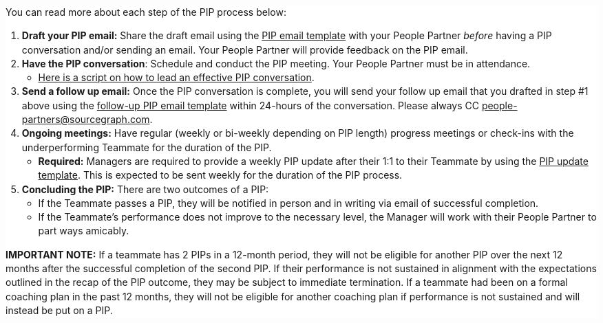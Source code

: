 You can read more about each step of the PIP process below:

1. **Draft your PIP email:** Share the draft email using the [PIP email template](https://docs.google.com/document/d/1Tmld2qhXSb5CehUjqvcGnFc0LRQ-g0zzFjCLA8VF0x4/edit) with your People Partner _before_ having a PIP conversation and/or sending an email. Your People Partner will provide feedback on the PIP email.
2. **Have the PIP conversation**: Schedule and conduct the PIP meeting. Your People Partner must be in attendance.
   - [Here is a script on how to lead an effective PIP conversation](https://docs.google.com/document/d/1CqMkLOQfj-0EVs9DK7WUBOCQ0u80ffDRMVnt_bZxH_s/edit).
3. **Send a follow up email:** Once the PIP conversation is complete, you will send your follow up email that you drafted in step #1 above using the [follow-up PIP email template](https://docs.google.com/document/d/1Tmld2qhXSb5CehUjqvcGnFc0LRQ-g0zzFjCLA8VF0x4/edit) within 24-hours of the conversation. Please always CC [people-partners@sourcegraph.com](mailto:?cc=people-partners@sourcegraph.com).
4. **Ongoing meetings:** Have regular (weekly or bi-weekly depending on PIP length) progress meetings or check-ins with the underperforming Teammate for the duration of the PIP.
   - **Required:** Managers are required to provide a weekly PIP update after their 1:1 to their Teammate by using the [PIP update template](https://docs.google.com/document/d/1HA2dL3ECXr1gM2N4958-FtprnBDX1Fo9vebtukKP-fA/edit). This is expected to be sent weekly for the duration of the PIP process.
5. **Concluding the PIP:** There are two outcomes of a PIP:
   - If the Teammate passes a PIP, they will be notified in person and in writing via email of successful completion.
   - If the Teammate’s performance does not improve to the necessary level, the Manager will work with their People Partner to part ways amicably.

[^1]: This can vary depending on the situation, please work with your People Partner.

**IMPORTANT NOTE:** If a teammate has 2 PIPs in a 12-month period, they will not be eligible for another PIP over the next 12 months after the successful completion of the second PIP. If their performance is not sustained in alignment with the expectations outlined in the recap of the PIP outcome, they may be subject to immediate termination. If a teammate had been on a formal coaching plan in the past 12 months, they will not be eligible for another coaching plan if performance is not sustained and will instead be put on a PIP.
